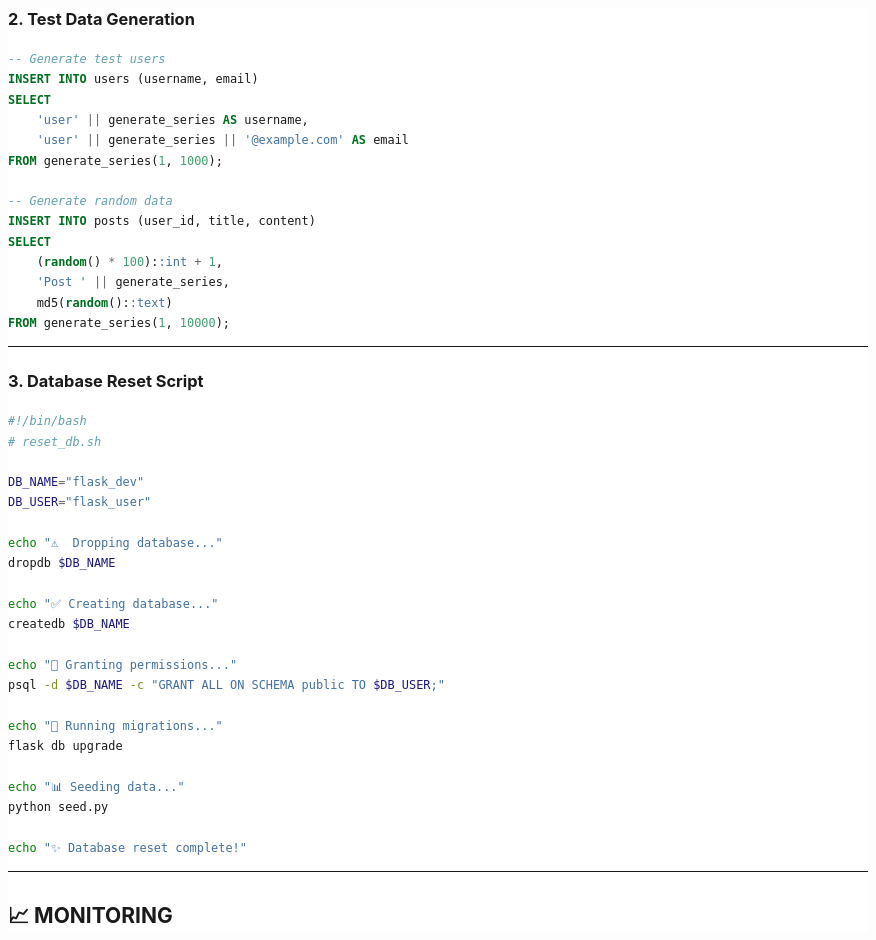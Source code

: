 
### **2. Test Data Generation**

```sql
-- Generate test users
INSERT INTO users (username, email)
SELECT
    'user' || generate_series AS username,
    'user' || generate_series || '@example.com' AS email
FROM generate_series(1, 1000);

-- Generate random data
INSERT INTO posts (user_id, title, content)
SELECT
    (random() * 100)::int + 1,
    'Post ' || generate_series,
    md5(random()::text)
FROM generate_series(1, 10000);
```

---

### **3. Database Reset Script**

```bash
#!/bin/bash
# reset_db.sh

DB_NAME="flask_dev"
DB_USER="flask_user"

echo "⚠️  Dropping database..."
dropdb $DB_NAME

echo "✅ Creating database..."
createdb $DB_NAME

echo "🔐 Granting permissions..."
psql -d $DB_NAME -c "GRANT ALL ON SCHEMA public TO $DB_USER;"

echo "🚀 Running migrations..."
flask db upgrade

echo "📊 Seeding data..."
python seed.py

echo "✨ Database reset complete!"
```

---

## 📈 **MONITORING**
